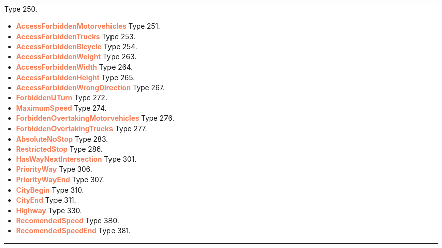 Type 250.
- <a name="carla.LandmarkType.AccessForbiddenMotorvehicles"></a>**<font color="#f8805a">AccessForbiddenMotorvehicles</font>**
Type 251.
- <a name="carla.LandmarkType.AccessForbiddenTrucks"></a>**<font color="#f8805a">AccessForbiddenTrucks</font>**
Type 253.
- <a name="carla.LandmarkType.AccessForbiddenBicycle"></a>**<font color="#f8805a">AccessForbiddenBicycle</font>**
Type 254.
- <a name="carla.LandmarkType.AccessForbiddenWeight"></a>**<font color="#f8805a">AccessForbiddenWeight</font>**
Type 263.
- <a name="carla.LandmarkType.AccessForbiddenWidth"></a>**<font color="#f8805a">AccessForbiddenWidth</font>**
Type 264.
- <a name="carla.LandmarkType.AccessForbiddenHeight"></a>**<font color="#f8805a">AccessForbiddenHeight</font>**
Type 265.
- <a name="carla.LandmarkType.AccessForbiddenWrongDirection"></a>**<font color="#f8805a">AccessForbiddenWrongDirection</font>**
Type 267.
- <a name="carla.LandmarkType.ForbiddenUTurn"></a>**<font color="#f8805a">ForbiddenUTurn</font>**
Type 272.
- <a name="carla.LandmarkType.MaximumSpeed"></a>**<font color="#f8805a">MaximumSpeed</font>**
Type 274.
- <a name="carla.LandmarkType.ForbiddenOvertakingMotorvehicles"></a>**<font color="#f8805a">ForbiddenOvertakingMotorvehicles</font>**
Type 276.
- <a name="carla.LandmarkType.ForbiddenOvertakingTrucks"></a>**<font color="#f8805a">ForbiddenOvertakingTrucks</font>**
Type 277.
- <a name="carla.LandmarkType.AbsoluteNoStop"></a>**<font color="#f8805a">AbsoluteNoStop</font>**
Type 283.
- <a name="carla.LandmarkType.RestrictedStop"></a>**<font color="#f8805a">RestrictedStop</font>**
Type 286.
- <a name="carla.LandmarkType.HasWayNextIntersection"></a>**<font color="#f8805a">HasWayNextIntersection</font>**
Type 301.
- <a name="carla.LandmarkType.PriorityWay"></a>**<font color="#f8805a">PriorityWay</font>**
Type 306.
- <a name="carla.LandmarkType.PriorityWayEnd"></a>**<font color="#f8805a">PriorityWayEnd</font>**
Type 307.
- <a name="carla.LandmarkType.CityBegin"></a>**<font color="#f8805a">CityBegin</font>**
Type 310.
- <a name="carla.LandmarkType.CityEnd"></a>**<font color="#f8805a">CityEnd</font>**
Type 311.
- <a name="carla.LandmarkType.Highway"></a>**<font color="#f8805a">Highway</font>**
Type 330.
- <a name="carla.LandmarkType.RecomendedSpeed"></a>**<font color="#f8805a">RecomendedSpeed</font>**
Type 380.
- <a name="carla.LandmarkType.RecomendedSpeedEnd"></a>**<font color="#f8805a">RecomendedSpeedEnd</font>**
Type 381.

---